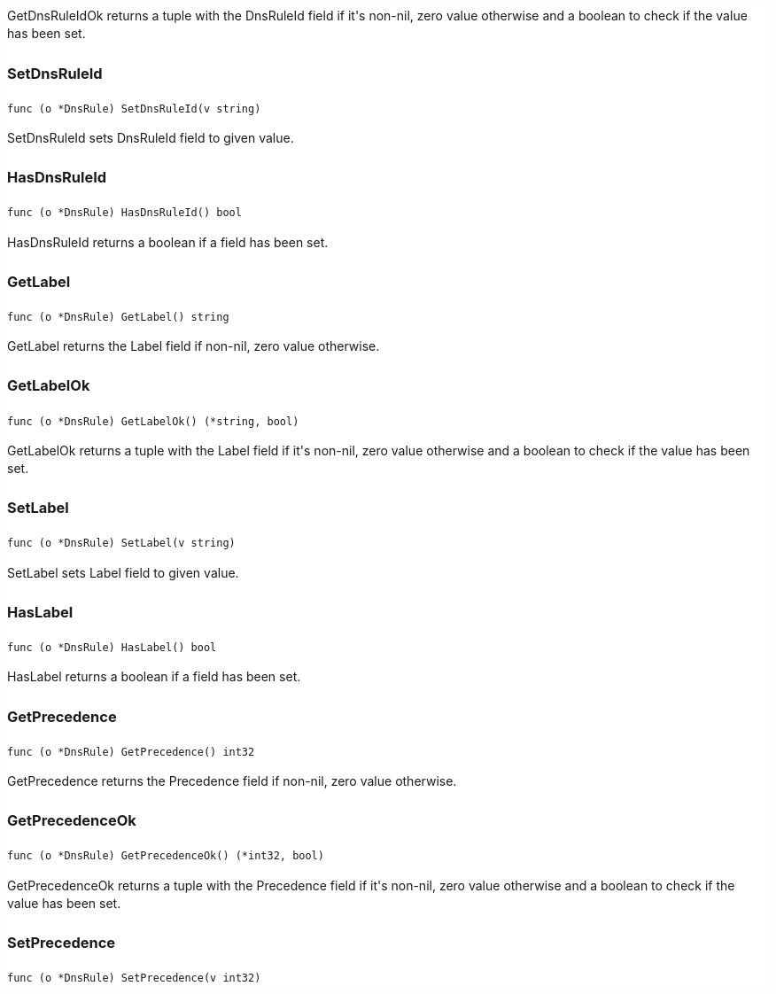 GetDnsRuleIdOk returns a tuple with the DnsRuleId field if it's non-nil, zero value otherwise
and a boolean to check if the value has been set.

### SetDnsRuleId

`func (o *DnsRule) SetDnsRuleId(v string)`

SetDnsRuleId sets DnsRuleId field to given value.

### HasDnsRuleId

`func (o *DnsRule) HasDnsRuleId() bool`

HasDnsRuleId returns a boolean if a field has been set.

### GetLabel

`func (o *DnsRule) GetLabel() string`

GetLabel returns the Label field if non-nil, zero value otherwise.

### GetLabelOk

`func (o *DnsRule) GetLabelOk() (*string, bool)`

GetLabelOk returns a tuple with the Label field if it's non-nil, zero value otherwise
and a boolean to check if the value has been set.

### SetLabel

`func (o *DnsRule) SetLabel(v string)`

SetLabel sets Label field to given value.

### HasLabel

`func (o *DnsRule) HasLabel() bool`

HasLabel returns a boolean if a field has been set.

### GetPrecedence

`func (o *DnsRule) GetPrecedence() int32`

GetPrecedence returns the Precedence field if non-nil, zero value otherwise.

### GetPrecedenceOk

`func (o *DnsRule) GetPrecedenceOk() (*int32, bool)`

GetPrecedenceOk returns a tuple with the Precedence field if it's non-nil, zero value otherwise
and a boolean to check if the value has been set.

### SetPrecedence

`func (o *DnsRule) SetPrecedence(v int32)`
